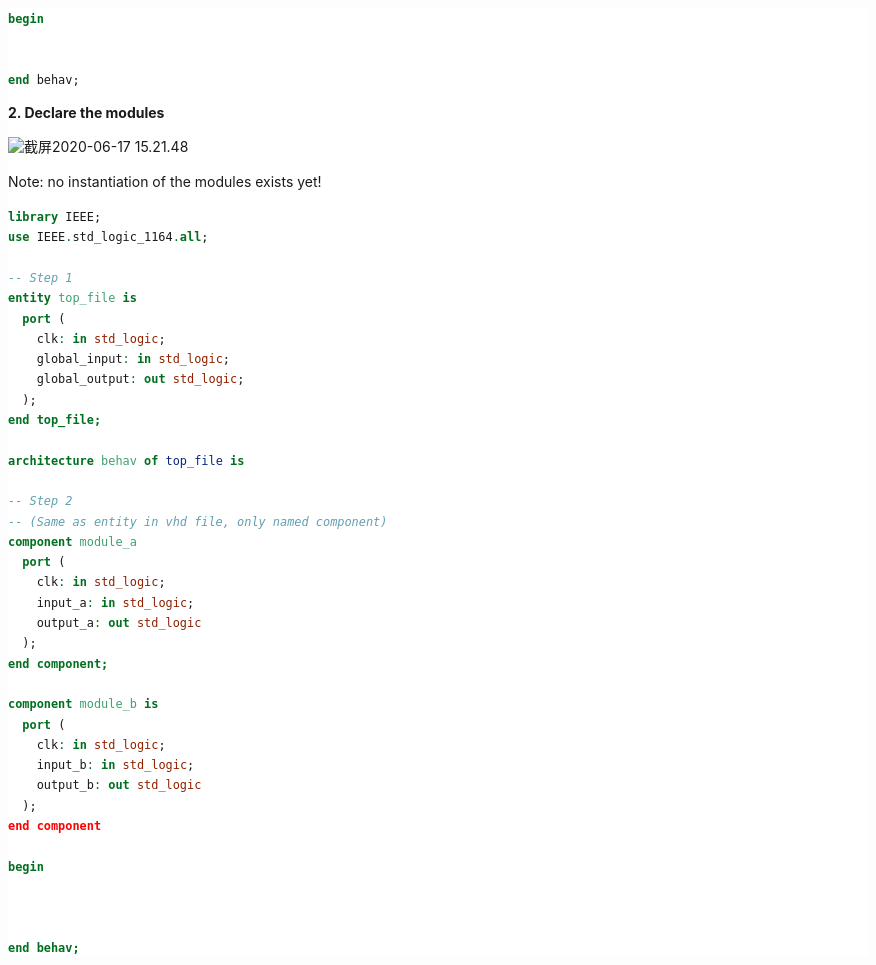```vhdl
begin
  
  
end behav;
```

**2. Declare the modules**

![截屏2020-06-17 15.21.48](https://raw.githubusercontent.com/EckoTan0804/upic-repo/master/uPic/截屏2020-06-17%2015.21.48.png)

Note: no instantiation of the modules exists yet!

```vhdl
library IEEE;
use IEEE.std_logic_1164.all;

-- Step 1
entity top_file is
  port (
    clk: in std_logic;
    global_input: in std_logic;
    global_output: out std_logic;
  );
end top_file;
  
architecture behav of top_file is
  
-- Step 2
-- (Same as entity in vhd file, only named component)
component module_a
  port (
    clk: in std_logic;
    input_a: in std_logic;
    output_a: out std_logic
  );
end component;
  
component module_b is 
  port (
    clk: in std_logic;
    input_b: in std_logic;
    output_b: out std_logic
  );
end component
  
begin
 
  
  
end behav;
```
